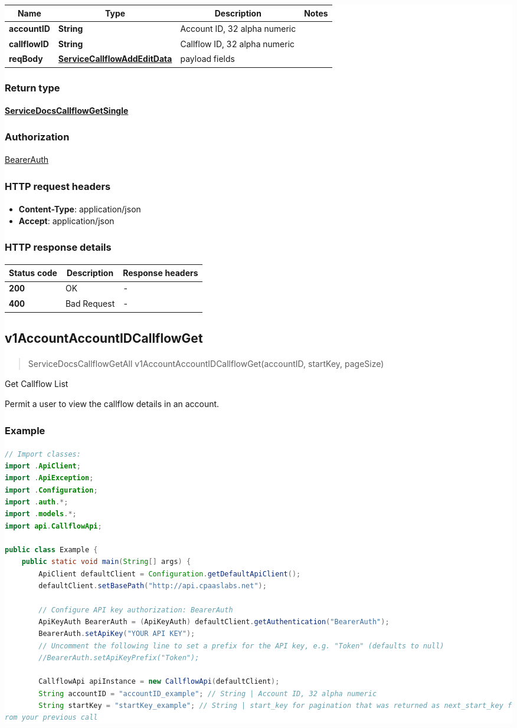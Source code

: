 
| Name | Type | Description  | Notes |
|------------- | ------------- | ------------- | -------------|
| **accountID** | **String**| Account ID, 32 alpha numeric | |
| **callflowID** | **String**| Callflow ID, 32 alpha numeric | |
| **reqBody** | [**ServiceCallflowAddEditData**](ServiceCallflowAddEditData.md)| payload fields | |

### Return type

[**ServiceDocsCallflowGetSingle**](ServiceDocsCallflowGetSingle.md)

### Authorization

[BearerAuth](../README.md#BearerAuth)

### HTTP request headers

- **Content-Type**: application/json
- **Accept**: application/json


### HTTP response details
| Status code | Description | Response headers |
|-------------|-------------|------------------|
| **200** | OK |  -  |
| **400** | Bad Request |  -  |


## v1AccountAccountIDCallflowGet

> ServiceDocsCallflowGetAll v1AccountAccountIDCallflowGet(accountID, startKey, pageSize)

Get Callflow List

Permit a user to view the callflow details in an account.

### Example

```java
// Import classes:
import .ApiClient;
import .ApiException;
import .Configuration;
import .auth.*;
import .models.*;
import api.CallflowApi;

public class Example {
    public static void main(String[] args) {
        ApiClient defaultClient = Configuration.getDefaultApiClient();
        defaultClient.setBasePath("http://api.cpaaslabs.net");
        
        // Configure API key authorization: BearerAuth
        ApiKeyAuth BearerAuth = (ApiKeyAuth) defaultClient.getAuthentication("BearerAuth");
        BearerAuth.setApiKey("YOUR API KEY");
        // Uncomment the following line to set a prefix for the API key, e.g. "Token" (defaults to null)
        //BearerAuth.setApiKeyPrefix("Token");

        CallflowApi apiInstance = new CallflowApi(defaultClient);
        String accountID = "accountID_example"; // String | Account ID, 32 alpha numeric
        String startKey = "startKey_example"; // String | start_key for pagination that was returned as next_start_key from your previous call
```